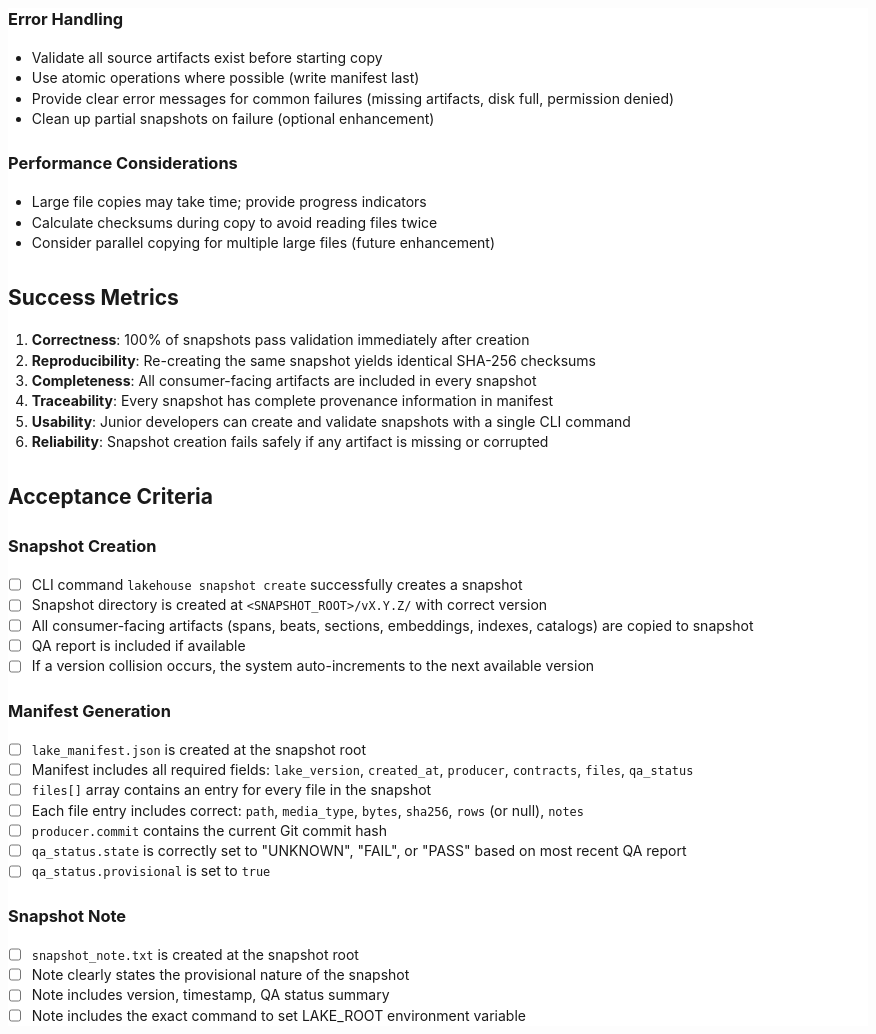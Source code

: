 ### Error Handling

- Validate all source artifacts exist before starting copy
- Use atomic operations where possible (write manifest last)
- Provide clear error messages for common failures (missing artifacts, disk full, permission denied)
- Clean up partial snapshots on failure (optional enhancement)

### Performance Considerations

- Large file copies may take time; provide progress indicators
- Calculate checksums during copy to avoid reading files twice
- Consider parallel copying for multiple large files (future enhancement)

## Success Metrics

1. **Correctness**: 100% of snapshots pass validation immediately after creation
2. **Reproducibility**: Re-creating the same snapshot yields identical SHA-256 checksums
3. **Completeness**: All consumer-facing artifacts are included in every snapshot
4. **Traceability**: Every snapshot has complete provenance information in manifest
5. **Usability**: Junior developers can create and validate snapshots with a single CLI command
6. **Reliability**: Snapshot creation fails safely if any artifact is missing or corrupted

## Acceptance Criteria

### Snapshot Creation

- [ ] CLI command `lakehouse snapshot create` successfully creates a snapshot
- [ ] Snapshot directory is created at `<SNAPSHOT_ROOT>/vX.Y.Z/` with correct version
- [ ] All consumer-facing artifacts (spans, beats, sections, embeddings, indexes, catalogs) are copied to snapshot
- [ ] QA report is included if available
- [ ] If a version collision occurs, the system auto-increments to the next available version

### Manifest Generation

- [ ] `lake_manifest.json` is created at the snapshot root
- [ ] Manifest includes all required fields: `lake_version`, `created_at`, `producer`, `contracts`, `files`, `qa_status`
- [ ] `files[]` array contains an entry for every file in the snapshot
- [ ] Each file entry includes correct: `path`, `media_type`, `bytes`, `sha256`, `rows` (or null), `notes`
- [ ] `producer.commit` contains the current Git commit hash
- [ ] `qa_status.state` is correctly set to "UNKNOWN", "FAIL", or "PASS" based on most recent QA report
- [ ] `qa_status.provisional` is set to `true`

### Snapshot Note

- [ ] `snapshot_note.txt` is created at the snapshot root
- [ ] Note clearly states the provisional nature of the snapshot
- [ ] Note includes version, timestamp, QA status summary
- [ ] Note includes the exact command to set LAKE_ROOT environment variable
